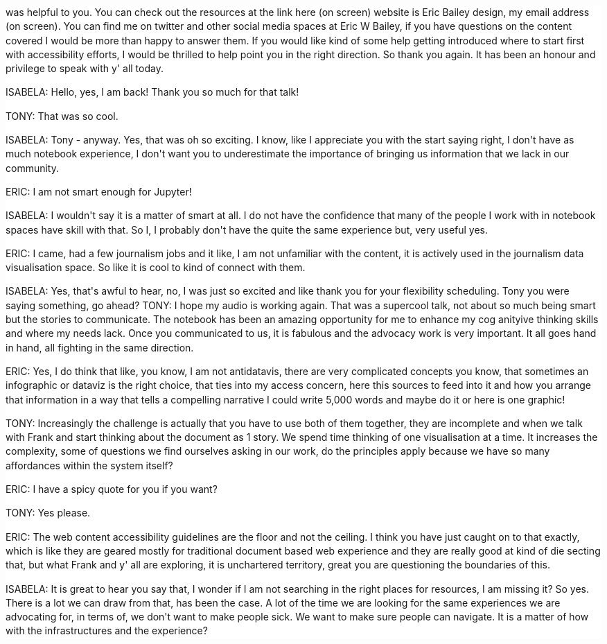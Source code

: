 was helpful to you. You can check out the resources at the link here (on screen) website is Eric Bailey design, my email address (on screen). You can find me on twitter and other social media spaces at Eric W Bailey, if you have questions on the content covered I would be more than happy to answer them. If you would like kind of some help getting introduced where to start first with accessibility efforts, I would be thrilled to help point you in the right direction. So thank you again. It has been an honour and privilege to speak with y' all today. 

ISABELA: Hello, yes, I am back! Thank you so much for that talk! 

TONY: That was so cool. 

ISABELA: Tony - anyway. Yes, that was oh so exciting. I know, like I appreciate you with the start saying right, I don't have as much notebook experience, I don't want you to underestimate the importance of bringing us information that we lack in our community. 

ERIC: I am not smart enough for Jupyter! 

ISABELA: I wouldn't say it is a matter of smart at all. I do not have the confidence that many of the people I work with in notebook spaces have skill with that. So I, I probably don't have the quite the same experience but, very useful yes. 

ERIC: I came, had a few journalism jobs and it like, I am not unfamiliar with the content, it is actively used in the journalism data visualisation space. So like it is cool to kind of connect with them. 

ISABELA: Yes, that's awful to hear, no, I was just so excited and like thank you for your flexibility scheduling. Tony you were saying something, go ahead? TONY: I hope my audio is working again. That was a supercool talk, not about so much being smart but the stories to communicate. The notebook has been an amazing opportunity for me to enhance my cog anityive thinking skills and where my needs lack. Once you communicated to us, it is fabulous and the advocacy work is very important. It all goes hand in hand, all fighting in the same direction. 

ERIC: Yes, I do think that like, you know, I am not antidatavis, there are very complicated concepts you know, that sometimes an infographic or dataviz is the right choice, that ties into my access concern, here this sources to feed into it and how you arrange that information in a way that tells a compelling narrative I could write 5,000 words and maybe do it or here is one graphic! 

TONY: Increasingly the challenge is actually that you have to use both of them together, they are incomplete and when we talk with Frank and start thinking about the document as 1 story. We spend time thinking of one visualisation at a time. It increases the complexity, some of questions we find ourselves asking in our work, do the principles apply because we have so many affordances within the system itself? 

ERIC: I have a spicy quote for you if you want? 

TONY: Yes please. 

ERIC: The web content accessibility guidelines are the floor and not the ceiling. I think you have just caught on to that exactly, which is like they are geared mostly for traditional document based web experience and they are really good at kind of die secting that, but what Frank and y' all are exploring, it is unchartered territory, great you are questioning the boundaries of this. 

ISABELA: It is great to hear you say that, I wonder if I am not searching in the right places for resources, I am missing it? So yes. There is a lot we can draw from that, has been the case. A lot of the time we are looking for the same experiences we are advocating for, in terms of, we don't want to make people sick. We want to make sure people can navigate. It is a matter of how with the infrastructures and the experience? 
